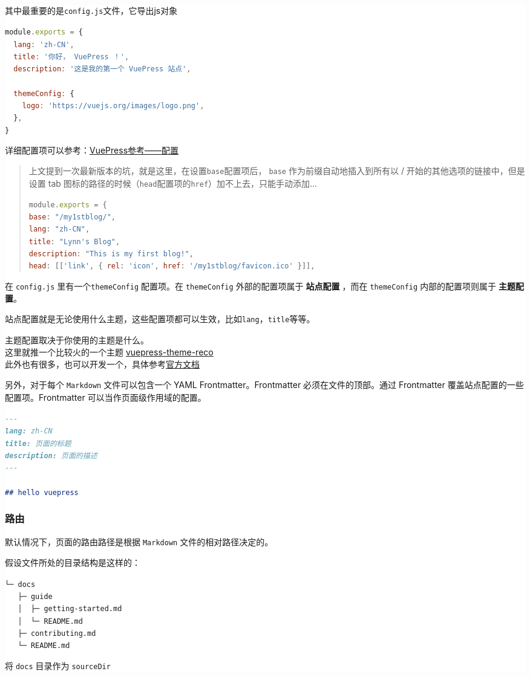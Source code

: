 其中最重要的是`config.js`文件，它导出js对象
```js
module.exports = {
  lang: 'zh-CN',
  title: '你好， VuePress ！',
  description: '这是我的第一个 VuePress 站点',

  themeConfig: {
    logo: 'https://vuejs.org/images/logo.png',
  },
}
```
详细配置项可以参考：[VuePress参考——配置](https://v2.vuepress.vuejs.org/zh/reference/config.html#%E7%AB%99%E7%82%B9%E9%85%8D%E7%BD%AE)

> 上文提到一次最新版本的坑，就是这里，在设置`base`配置项后， `base` 作为前缀自动地插入到所有以 / 开始的其他选项的链接中，但是设置 tab 图标的路径的时候（`head`配置项的`href`）加不上去，只能手动添加...
> ```js
> module.exports = {
> base: "/my1stblog/",
> lang: "zh-CN",
> title: "Lynn's Blog",
> description: "This is my first blog!",
> head: [['link', { rel: 'icon', href: '/my1stblog/favicon.ico' }]],
> ```

在 `config.js` 里有一个`themeConfig` 配置项。在 `themeConfig` 外部的配置项属于 **站点配置** ，而在 `themeConfig` 内部的配置项则属于 **主题配置**。

站点配置就是无论使用什么主题，这些配置项都可以生效，比如`lang`，`title`等等。

主题配置取决于你使用的主题是什么。  
这里就推一个比较火的一个主题  [vuepress-theme-reco](https://vuepress-theme-reco.recoluan.com/)  
此外也有很多，也可以开发一个，具体参考[官方文档](https://v2.vuepress.vuejs.org/zh/guide/theme.html#%E6%9C%AC%E5%9C%B0%E4%B8%BB%E9%A2%98)


另外，对于每个 `Markdown` 文件可以包含一个 YAML Frontmatter。Frontmatter 必须在文件的顶部。通过 Frontmatter 覆盖站点配置的一些配置项。Frontmatter 可以当作页面级作用域的配置。
```md
---
lang: zh-CN
title: 页面的标题
description: 页面的描述
---

## hello vuepress
```


### 路由
默认情况下，页面的路由路径是根据 `Markdown` 文件的相对路径决定的。

假设文件所处的目录结构是这样的：
```
└─ docs
   ├─ guide
   │  ├─ getting-started.md
   │  └─ README.md
   ├─ contributing.md
   └─ README.md
```
将 `docs` 目录作为 `sourceDir`
